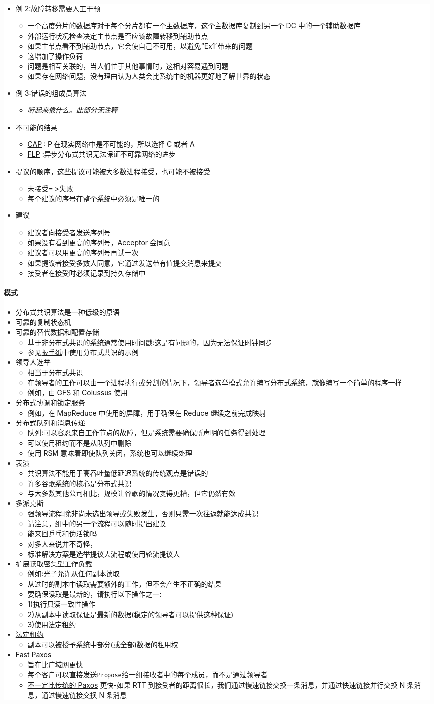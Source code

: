 *   例 2:故障转移需要人工干预
    *   一个高度分片的数据库对于每个分片都有一个主数据库，这个主数据库复制到另一个 DC 中的一个辅助数据库
    *   外部运行状况检查决定主节点是否应该故障转移到辅助节点
    *   如果主节点看不到辅助节点，它会使自己不可用，以避免“Ex1”带来的问题
    *   这增加了操作负荷
    *   问题是相互关联的，当人们忙于其他事情时，这相对容易遇到问题
    *   如果存在网络问题，没有理由认为人类会比系统中的机器更好地了解世界的状态
*   例 3:错误的组成员算法
    *   *听起来像什么。此部分无注释*
*   不可能的结果
    *   [CAP](https://en.wikipedia.org/wiki/CAP_theorem) : P 在现实网络中是不可能的，所以选择 C 或者 A
    *   [FLP](http://the-paper-trail.org/blog/a-brief-tour-of-flp-impossibility/) :异步分布式共识无法保证不可靠网络的进步

*   提议的顺序，这些提议可能被大多数进程接受，也可能不被接受
    *   未接受= >失败
    *   每个建议的序号在整个系统中必须是唯一的
*   建议
    *   建议者向接受者发送序列号
    *   如果没有看到更高的序列号，Acceptor 会同意
    *   建议者可以用更高的序列号再试一次
    *   如果提议者接受多数人同意，它通过发送带有值提交消息来提交
    *   接受者在接受时必须记录到持久存储中

#### 模式

*   分布式共识算法是一种低级的原语
*   可靠的复制状态机
*   可靠的替代数据和配置存储
    *   基于非分布式共识的系统通常使用时间戳:这是有问题的，因为无法保证时钟同步
    *   参见[扳手纸](http://research.google.com/archive/spanner.html)中使用分布式共识的示例
*   领导人选举
    *   相当于分布式共识
    *   在领导者的工作可以由一个进程执行或分割的情况下，领导者选举模式允许编写分布式系统，就像编写一个简单的程序一样
    *   例如，由 GFS 和 Colussus 使用
*   分布式协调和锁定服务
    *   例如，在 MapReduce 中使用的屏障，用于确保在 Reduce 继续之前完成映射
*   分布式队列和消息传递
    *   队列:可以容忍来自工作节点的故障，但是系统需要确保所声明的任务得到处理
    *   可以使用租约而不是从队列中删除
    *   使用 RSM 意味着即使队列关闭，系统也可以继续处理
*   表演
    *   共识算法不能用于高吞吐量低延迟系统的传统观点是错误的
    *   许多谷歌系统的核心是分布式共识
    *   与大多数其他公司相比，规模让谷歌的情况变得更糟，但它仍然有效
*   多派克斯
    *   强领导流程:除非尚未选出领导或失败发生，否则只需一次往返就能达成共识
    *   请注意，组中的另一个流程可以随时提出建议
    *   能来回乒乓和伪活锁吗
    *   对多人来说并不奇怪，
    *   标准解决方案是选举提议人流程或使用轮流提议人
*   扩展读取密集型工作负载
    *   例如:光子允许从任何副本读取
    *   从过时的副本中读取需要额外的工作，但不会产生不正确的结果
    *   要确保读取是最新的，请执行以下操作之一:
    *   1)执行只读一致性操作
    *   2)从副本中读取保证是最新的数据(稳定的领导者可以提供这种保证)
    *   3)使用法定租约
*   [法定租约](http://www.pdl.cmu.edu/PDL-FTP/associated/CMU-PDL-14-105_abs.shtml)
    *   副本可以被授予系统中部分(或全部)数据的租用权
*   Fast Paxos
    *   旨在比广域网更快
    *   每个客户可以直接发送`Propose`给一组接收者中的每个成员，而不是通过领导者
    *   [不一定比传统的 Paxos](http://www.sysnet.ucsd.edu/sysnet/miscpapers/hotdep07.pdf) 更快-如果 RTT 到接受者的距离很长，我们通过慢速链接交换一条消息，并通过快速链接并行交换 N 条消息，通过慢速链接交换 N 条消息